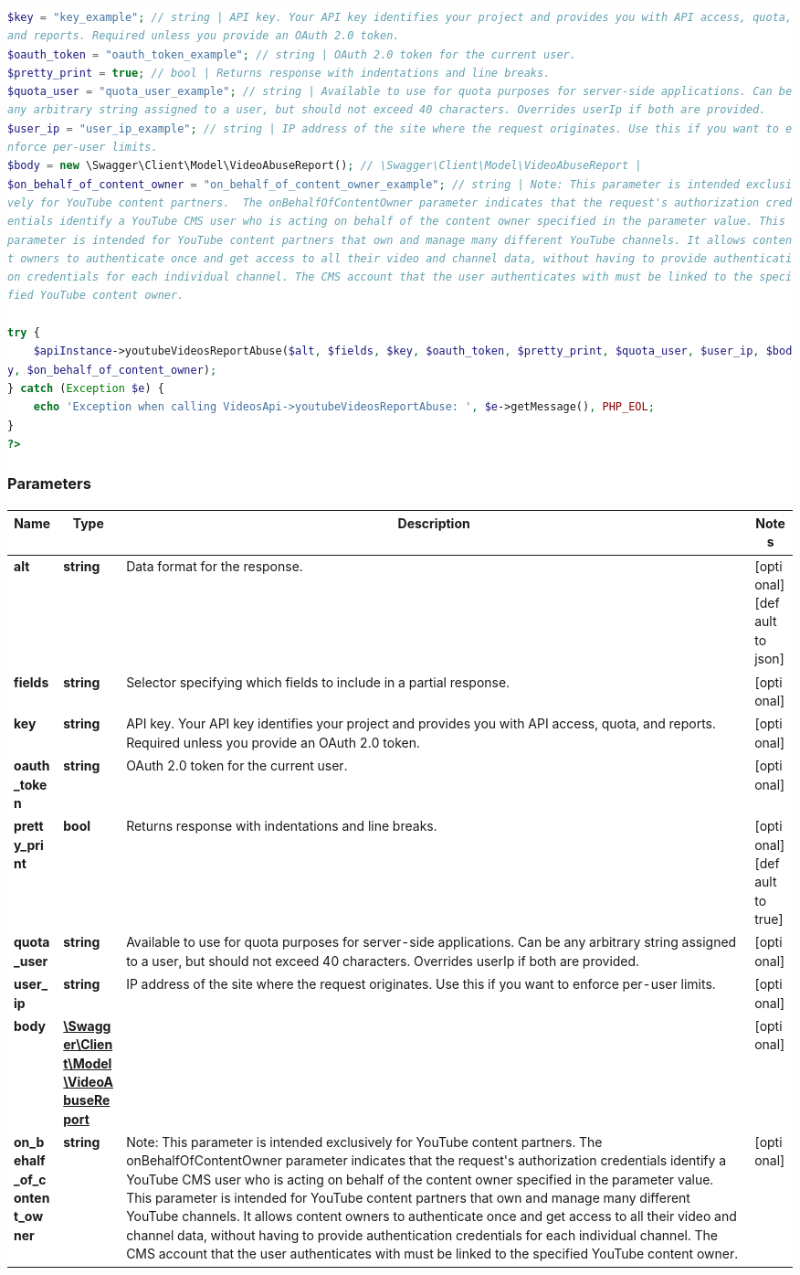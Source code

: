 ```php
$key = "key_example"; // string | API key. Your API key identifies your project and provides you with API access, quota, and reports. Required unless you provide an OAuth 2.0 token.
$oauth_token = "oauth_token_example"; // string | OAuth 2.0 token for the current user.
$pretty_print = true; // bool | Returns response with indentations and line breaks.
$quota_user = "quota_user_example"; // string | Available to use for quota purposes for server-side applications. Can be any arbitrary string assigned to a user, but should not exceed 40 characters. Overrides userIp if both are provided.
$user_ip = "user_ip_example"; // string | IP address of the site where the request originates. Use this if you want to enforce per-user limits.
$body = new \Swagger\Client\Model\VideoAbuseReport(); // \Swagger\Client\Model\VideoAbuseReport | 
$on_behalf_of_content_owner = "on_behalf_of_content_owner_example"; // string | Note: This parameter is intended exclusively for YouTube content partners.  The onBehalfOfContentOwner parameter indicates that the request's authorization credentials identify a YouTube CMS user who is acting on behalf of the content owner specified in the parameter value. This parameter is intended for YouTube content partners that own and manage many different YouTube channels. It allows content owners to authenticate once and get access to all their video and channel data, without having to provide authentication credentials for each individual channel. The CMS account that the user authenticates with must be linked to the specified YouTube content owner.

try {
    $apiInstance->youtubeVideosReportAbuse($alt, $fields, $key, $oauth_token, $pretty_print, $quota_user, $user_ip, $body, $on_behalf_of_content_owner);
} catch (Exception $e) {
    echo 'Exception when calling VideosApi->youtubeVideosReportAbuse: ', $e->getMessage(), PHP_EOL;
}
?>
```

### Parameters

Name | Type | Description  | Notes
------------- | ------------- | ------------- | -------------
 **alt** | **string**| Data format for the response. | [optional] [default to json]
 **fields** | **string**| Selector specifying which fields to include in a partial response. | [optional]
 **key** | **string**| API key. Your API key identifies your project and provides you with API access, quota, and reports. Required unless you provide an OAuth 2.0 token. | [optional]
 **oauth_token** | **string**| OAuth 2.0 token for the current user. | [optional]
 **pretty_print** | **bool**| Returns response with indentations and line breaks. | [optional] [default to true]
 **quota_user** | **string**| Available to use for quota purposes for server-side applications. Can be any arbitrary string assigned to a user, but should not exceed 40 characters. Overrides userIp if both are provided. | [optional]
 **user_ip** | **string**| IP address of the site where the request originates. Use this if you want to enforce per-user limits. | [optional]
 **body** | [**\Swagger\Client\Model\VideoAbuseReport**](../Model/VideoAbuseReport.md)|  | [optional]
 **on_behalf_of_content_owner** | **string**| Note: This parameter is intended exclusively for YouTube content partners.  The onBehalfOfContentOwner parameter indicates that the request&#39;s authorization credentials identify a YouTube CMS user who is acting on behalf of the content owner specified in the parameter value. This parameter is intended for YouTube content partners that own and manage many different YouTube channels. It allows content owners to authenticate once and get access to all their video and channel data, without having to provide authentication credentials for each individual channel. The CMS account that the user authenticates with must be linked to the specified YouTube content owner. | [optional]
